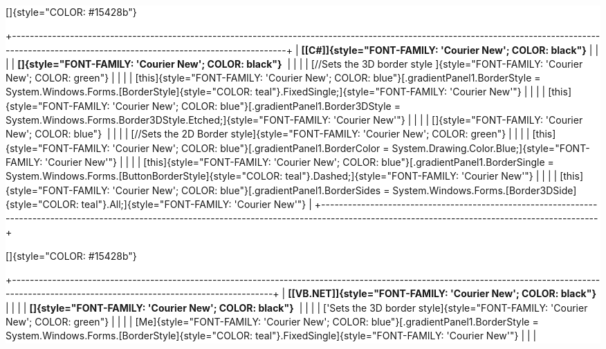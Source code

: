 []{style="COLOR: #15428b"} 

+---------------------------------------------------------------------------------------------------------------------------------------------------------------------------------------------------+
| **[\[C#\]]{style="FONT-FAMILY: 'Courier New'; COLOR: black"}**                                                                                                                                    |
|                                                                                                                                                                                                   |
| **[]{style="FONT-FAMILY: 'Courier New'; COLOR: black"}**                                                                                                                                          |
|                                                                                                                                                                                                   |
| [//Sets the 3D border style ]{style="FONT-FAMILY: 'Courier New'; COLOR: green"}                                                                                                                   |
|                                                                                                                                                                                                   |
| [this]{style="FONT-FAMILY: 'Courier New'; COLOR: blue"}[.gradientPanel1.BorderStyle = System.Windows.Forms.[BorderStyle]{style="COLOR: teal"}.FixedSingle;]{style="FONT-FAMILY: 'Courier New'"}   |
|                                                                                                                                                                                                   |
| [this]{style="FONT-FAMILY: 'Courier New'; COLOR: blue"}[.gradientPanel1.Border3DStyle = System.Windows.Forms.Border3DStyle.Etched;]{style="FONT-FAMILY: 'Courier New'"}                           |
|                                                                                                                                                                                                   |
| []{style="FONT-FAMILY: 'Courier New'; COLOR: blue"}                                                                                                                                               |
|                                                                                                                                                                                                   |
| [//Sets the 2D Border style]{style="FONT-FAMILY: 'Courier New'; COLOR: green"}                                                                                                                    |
|                                                                                                                                                                                                   |
| [this]{style="FONT-FAMILY: 'Courier New'; COLOR: blue"}[.gradientPanel1.BorderColor = System.Drawing.Color.Blue;]{style="FONT-FAMILY: 'Courier New'"}                                             |
|                                                                                                                                                                                                   |
| [this]{style="FONT-FAMILY: 'Courier New'; COLOR: blue"}[.gradientPanel1.BorderSingle = System.Windows.Forms.[ButtonBorderStyle]{style="COLOR: teal"}.Dashed;]{style="FONT-FAMILY: 'Courier New'"} |
|                                                                                                                                                                                                   |
| [this]{style="FONT-FAMILY: 'Courier New'; COLOR: blue"}[.gradientPanel1.BorderSides = System.Windows.Forms.[Border3DSide]{style="COLOR: teal"}.All;]{style="FONT-FAMILY: 'Courier New'"}          |
+---------------------------------------------------------------------------------------------------------------------------------------------------------------------------------------------------+

[]{style="COLOR: #15428b"} 

+------------------------------------------------------------------------------------------------------------------------------------------------------------------------------------------------+
| **[\[VB.NET\]]{style="FONT-FAMILY: 'Courier New'; COLOR: black"}**                                                                                                                             |
|                                                                                                                                                                                                |
| **[]{style="FONT-FAMILY: 'Courier New'; COLOR: black"}**                                                                                                                                       |
|                                                                                                                                                                                                |
| [\'Sets the 3D border style]{style="FONT-FAMILY: 'Courier New'; COLOR: green"}                                                                                                                 |
|                                                                                                                                                                                                |
| [Me]{style="FONT-FAMILY: 'Courier New'; COLOR: blue"}[.gradientPanel1.BorderStyle = System.Windows.Forms.[BorderStyle]{style="COLOR: teal"}.FixedSingle]{style="FONT-FAMILY: 'Courier New'"}   |
|                                                                                                                                                                                                |